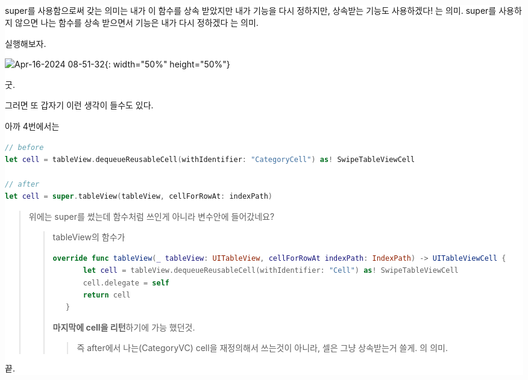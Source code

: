 super를 사용함으로써 갖는 의미는 내가 이 함수를 상속 받았지만 내가 기능을 다시 정하지만, 상속받는 기능도 사용하겠다! 는 의미.
super를 사용하지 않으면 나는 함수를 상속 받으면서 기능은 내가 다시 정하겠다 는 의미.

실행해보자.

![Apr-16-2024 08-51-32](https://github.com/Haroldfromk/haroldfromk.github.io/assets/97341336/7875ec18-6c7e-4a99-bcf9-707c9e9a40bf){: width="50%" height="50%"}

굿.

그러면 또 갑자기 이런 생각이 들수도 있다.

아까 4번에서는

```swift
// before
let cell = tableView.dequeueReusableCell(withIdentifier: "CategoryCell") as! SwipeTableViewCell

// after
let cell = super.tableView(tableView, cellForRowAt: indexPath)
```

> 위에는 super를 썼는데 함수처럼 쓰인게 아니라 변수안에 들어갔네요?
>> tableView의 함수가 
>> ```swift
>>override func tableView(_ tableView: UITableView, cellForRowAt indexPath: IndexPath) -> UITableViewCell {
>>        let cell = tableView.dequeueReusableCell(withIdentifier: "Cell") as! SwipeTableViewCell
>>        cell.delegate = self     
>>        return cell
>>    }
>>```
>> **마지막에 cell을 리턴**하기에 가능 했던것.
>>> 즉 after에서 나는(CategoryVC) cell을 재정의해서 쓰는것이 아니라, 셀은 그냥 상속받는거 쓸게. 의 의미.

끝.
